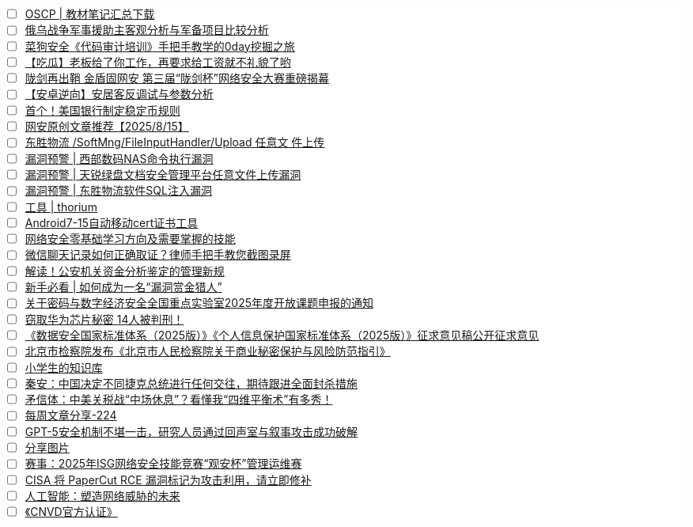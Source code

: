  - [ ] [OSCP | 教材笔记汇总下载](https://mp.weixin.qq.com/s?__biz=MzIzODMyMzQxNQ==&mid=2247484923&idx=1&sn=0cd256ff347541403280ba206f4eaccc)
  - [ ] [俄乌战争军事援助主客观分析与军备项目比较分析](https://mp.weixin.qq.com/s?__biz=MzkyMjY1MTg1MQ==&mid=2247495445&idx=1&sn=d09121108f5a25d57e6609f6b5c7aaad)
  - [ ] [菜狗安全《代码审计培训》手把手教学的0day挖掘之旅](https://mp.weixin.qq.com/s?__biz=Mzg4MzkwNzI1OQ==&mid=2247486861&idx=1&sn=97c73174f2c4415ac158fbc56a2717b2)
  - [ ] [【吃瓜】老板给了你工作，再要求给工资就不礼貌了哟](https://mp.weixin.qq.com/s?__biz=MzU3MjU4MjM3MQ==&mid=2247490272&idx=1&sn=d55a885a5de662f9a85435186b1becc5)
  - [ ] [陇剑再出鞘 金盾固网安 第三届“陇剑杯”网络安全大赛重磅揭幕](https://mp.weixin.qq.com/s?__biz=MzA4Mjk5NjU3MA==&mid=2455489856&idx=1&sn=8716bc73f584aff74b2cc6678f51d6ec)
  - [ ] [【安卓逆向】安居客反调试与参数分析](https://mp.weixin.qq.com/s?__biz=MzU4MDY4ODU2MA==&mid=2247486710&idx=1&sn=42c3d8d8d4a900b046302e81114c92f4)
  - [ ] [首个！美国银行制定稳定币规则](https://mp.weixin.qq.com/s?__biz=MzUzODYyMDIzNw==&mid=2247519604&idx=1&sn=7d870a8b254f166b80906e1fd50ea32a)
  - [ ] [网安原创文章推荐【2025/8/15】](https://mp.weixin.qq.com/s?__biz=MzAxNzg3NzMyNQ==&mid=2247490287&idx=1&sn=fcd327638bd5d55709a92cc8ab95e3c8)
  - [ ] [东胜物流 /SoftMng/FileInputHandler/Upload 任意文 件上传](https://mp.weixin.qq.com/s?__biz=MzkzNzMxODkzMw==&mid=2247486003&idx=1&sn=2eac19f0d2650679067f8f91aea2bf96)
  - [ ] [漏洞预警 | 西部数码NAS命令执行漏洞](https://mp.weixin.qq.com/s?__biz=MzkwMTQ0NDA1NQ==&mid=2247494056&idx=1&sn=6a4c692dfcf862f682690a68fc0f1d8f)
  - [ ] [漏洞预警 | 天锐绿盘文档安全管理平台任意文件上传漏洞](https://mp.weixin.qq.com/s?__biz=MzkwMTQ0NDA1NQ==&mid=2247494056&idx=2&sn=8bdd40dd5e5919adcfd8e762c2e21ead)
  - [ ] [漏洞预警 | 东胜物流软件SQL注入漏洞](https://mp.weixin.qq.com/s?__biz=MzkwMTQ0NDA1NQ==&mid=2247494056&idx=3&sn=cfc509075295647f2287615f7df10635)
  - [ ] [工具 | thorium](https://mp.weixin.qq.com/s?__biz=MzkwMTQ0NDA1NQ==&mid=2247494056&idx=4&sn=2d31194fb31947a18b6bdbaf5971d5f4)
  - [ ] [Android7-15自动移动cert证书工具](https://mp.weixin.qq.com/s?__biz=MzkxNjMwNDUxNg==&mid=2247488616&idx=1&sn=079a400cd317c29db533a80ab41a66b0)
  - [ ] [网络安全零基础学习方向及需要掌握的技能](https://mp.weixin.qq.com/s?__biz=MzU4OTg4Nzc4MQ==&mid=2247506475&idx=1&sn=97630d52e48e2c73a9aaa069d811a099)
  - [ ] [微信聊天记录如何正确取证？律师手把手教您截图录屏](https://mp.weixin.qq.com/s?__biz=MzI1NDMxOTkyNw==&mid=2247486090&idx=1&sn=31b37342c9bb9ba539ca566775677a20)
  - [ ] [解读！公安机关资金分析鉴定的管理新规](https://mp.weixin.qq.com/s?__biz=MzIxOTM2MDYwNg==&mid=2247517444&idx=1&sn=3486b709ed812bec3e20734ed2b5c35c)
  - [ ] [新手必看 | 如何成为一名“漏洞赏金猎人”](https://mp.weixin.qq.com/s?__biz=Mzg5OTg5OTI1NQ==&mid=2247491575&idx=1&sn=d65e65bfcbf7f2a26b67a50e5ec8dd12)
  - [ ] [关于密码与数字经济安全全国重点实验室2025年度开放课题申报的通知](https://mp.weixin.qq.com/s?__biz=MzI2NTUyODMwNA==&mid=2247494887&idx=1&sn=a942aa038480c4425b497c5d405369cb)
  - [ ] [窃取华为芯片秘密 14人被判刑！](https://mp.weixin.qq.com/s?__biz=MzkxNTI2NTQxOA==&mid=2247498528&idx=1&sn=15e10b58de9b4b5c4c9d49cb18555604)
  - [ ] [《数据安全国家标准体系（2025版）》《个人信息保护国家标准体系（2025版）》征求意见稿公开征求意见](https://mp.weixin.qq.com/s?__biz=MzkxNTI2NTQxOA==&mid=2247498528&idx=2&sn=4007e2643774bb768ce4bdc387b7e34b)
  - [ ] [北京市检察院发布《北京市人民检察院关于商业秘密保护与风险防范指引》](https://mp.weixin.qq.com/s?__biz=MzkxNTI2NTQxOA==&mid=2247498528&idx=3&sn=0e930963d60496eefdb2868ea2aaf280)
  - [ ] [小学生的知识库](https://mp.weixin.qq.com/s?__biz=Mzk0MTI4NTIzNQ==&mid=2247494615&idx=1&sn=dc6a8499c91478c7f58605f3478f6877)
  - [ ] [秦安：中国决定不同捷克总统进行任何交往，期待跟进全面封杀措施](https://mp.weixin.qq.com/s?__biz=MzA5MDg1MDUyMA==&mid=2650481075&idx=1&sn=3c9803b73bf1694baf2645f744c4088c)
  - [ ] [矛信体：中美关税战“中场休息”？看懂我“四维平衡术”有多秀！](https://mp.weixin.qq.com/s?__biz=MzA5MDg1MDUyMA==&mid=2650481075&idx=2&sn=9038631f313702089b99f6bd055f24c2)
  - [ ] [每周文章分享-224](https://mp.weixin.qq.com/s?__biz=MzI1MTQwMjYwNA==&mid=2247502265&idx=1&sn=3bd8e51b955495fa8ddcaec9c94d5a7d)
  - [ ] [GPT-5安全机制不堪一击，研究人员通过回声室与叙事攻击成功破解](https://mp.weixin.qq.com/s?__biz=MzU2NDY2OTU4Nw==&mid=2247522987&idx=1&sn=10917dd61744e71e55222891ecc7b1d4)
  - [ ] [分享图片](https://mp.weixin.qq.com/s?__biz=MzI3Njc1MjcxMg==&mid=2247496123&idx=1&sn=c5d7848ac967289f243d1e071a9ac2d3)
  - [ ] [赛事：2025年ISG网络安全技能竞赛“观安杯”管理运维赛](https://mp.weixin.qq.com/s?__biz=Mzg2MjgwMzIxMA==&mid=2247485229&idx=1&sn=6fc0ff1bee614777113ed38170c603ec)
  - [ ] [CISA 将 PaperCut RCE 漏洞标记为攻击利用，请立即修补](https://mp.weixin.qq.com/s?__biz=Mzg3ODY0NTczMA==&mid=2247493316&idx=1&sn=af1b36ec1165a05c02593509dd2fc469)
  - [ ] [人工智能：塑造网络威胁的未来](https://mp.weixin.qq.com/s?__biz=MzA5MzU5MzQzMA==&mid=2652117576&idx=1&sn=12d699626be784f5aea3d3caa4ebf687)
  - [ ] [《CNVD官方认证》](https://mp.weixin.qq.com/s?__biz=Mzk1NzIyODg2OQ==&mid=2247485023&idx=1&sn=bcc219943c17bca3f6b94bb098128cd3)